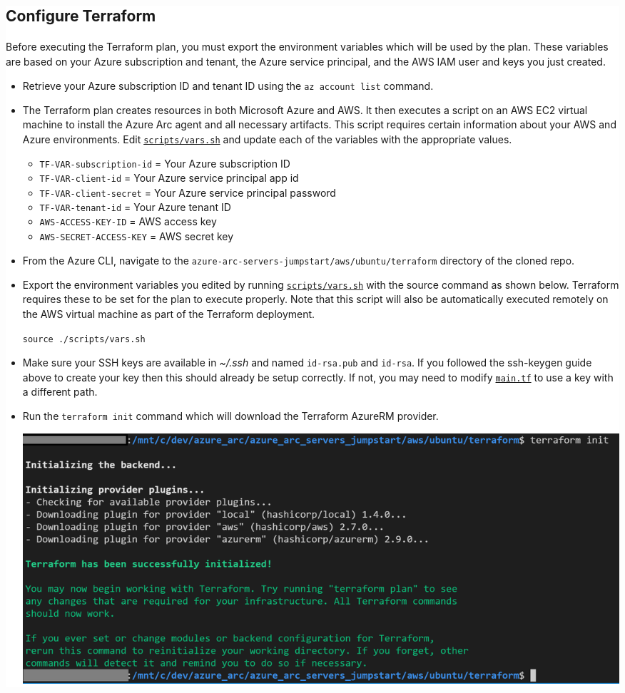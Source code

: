 
## Configure Terraform

Before executing the Terraform plan, you must export the environment variables which will be used by the plan. These variables are based on your Azure subscription and tenant, the Azure service principal, and the AWS IAM user and keys you just created.

- Retrieve your Azure subscription ID and tenant ID using the `az account list` command.

- The Terraform plan creates resources in both Microsoft Azure and AWS. It then executes a script on an AWS EC2 virtual machine to install the Azure Arc agent and all necessary artifacts. This script requires certain information about your AWS and Azure environments. Edit [`scripts/vars.sh`](https://github.com/microsoft/azure-arc/blob/main/azure-arc-servers-jumpstart/aws/ubuntu/terraform/scripts/vars.sh) and update each of the variables with the appropriate values.

  - `TF-VAR-subscription-id` = Your Azure subscription ID
  - `TF-VAR-client-id` = Your Azure service principal app id
  - `TF-VAR-client-secret` = Your Azure service principal password
  - `TF-VAR-tenant-id` = Your Azure tenant ID
  - `AWS-ACCESS-KEY-ID` = AWS access key
  - `AWS-SECRET-ACCESS-KEY` = AWS secret key

- From the Azure CLI, navigate to the `azure-arc-servers-jumpstart/aws/ubuntu/terraform` directory of the cloned repo.

- Export the environment variables you edited by running [`scripts/vars.sh`](https://github.com/microsoft/azure-arc/blob/main/azure-arc-servers-jumpstart/aws/ubuntu/terraform/scripts/vars.sh) with the source command as shown below. Terraform requires these to be set for the plan to execute properly. Note that this script will also be automatically executed remotely on the AWS virtual machine as part of the Terraform deployment.

    ```console
    source ./scripts/vars.sh
    ```

- Make sure your SSH keys are available in *~/.ssh* and named `id-rsa.pub` and `id-rsa`. If you followed the ssh-keygen guide above to create your key then this should already be setup correctly. If not, you may need to modify [`main.tf`](https://github.com/microsoft/azure-arc/blob/main/azure-arc-servers-jumpstart/aws/ubuntu/terraform/main.tf) to use a key with a different path.

- Run the `terraform init` command which will download the Terraform AzureRM provider.

    ![A screenshot of the `terraform init` command.](./img/aws-ubuntu/aws-ubuntu-terraform-init.png)
